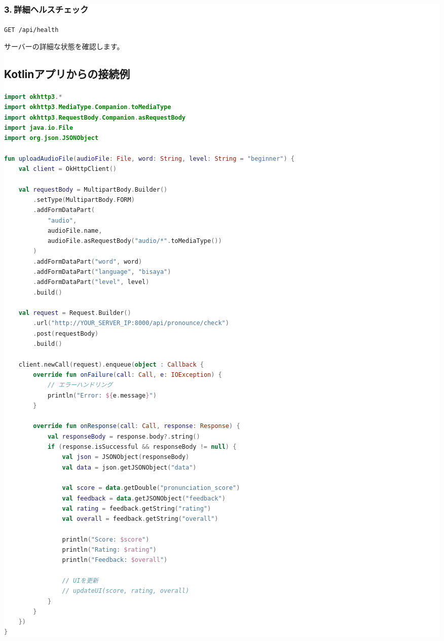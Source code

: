 ### 3. 詳細ヘルスチェック

```
GET /api/health
```

サーバーの詳細な状態を確認します。

## Kotlinアプリからの接続例

```kotlin
import okhttp3.*
import okhttp3.MediaType.Companion.toMediaType
import okhttp3.RequestBody.Companion.asRequestBody
import java.io.File
import org.json.JSONObject

fun uploadAudioFile(audioFile: File, word: String, level: String = "beginner") {
    val client = OkHttpClient()
    
    val requestBody = MultipartBody.Builder()
        .setType(MultipartBody.FORM)
        .addFormDataPart(
            "audio",
            audioFile.name,
            audioFile.asRequestBody("audio/*".toMediaType())
        )
        .addFormDataPart("word", word)
        .addFormDataPart("language", "bisaya")
        .addFormDataPart("level", level)
        .build()
    
    val request = Request.Builder()
        .url("http://YOUR_SERVER_IP:8000/api/pronounce/check")
        .post(requestBody)
        .build()
    
    client.newCall(request).enqueue(object : Callback {
        override fun onFailure(call: Call, e: IOException) {
            // エラーハンドリング
            println("Error: ${e.message}")
        }
        
        override fun onResponse(call: Call, response: Response) {
            val responseBody = response.body?.string()
            if (response.isSuccessful && responseBody != null) {
                val json = JSONObject(responseBody)
                val data = json.getJSONObject("data")
                
                val score = data.getDouble("pronunciation_score")
                val feedback = data.getJSONObject("feedback")
                val rating = feedback.getString("rating")
                val overall = feedback.getString("overall")
                
                println("Score: $score")
                println("Rating: $rating")
                println("Feedback: $overall")
                
                // UIを更新
                // updateUI(score, rating, overall)
            }
        }
    })
}
```